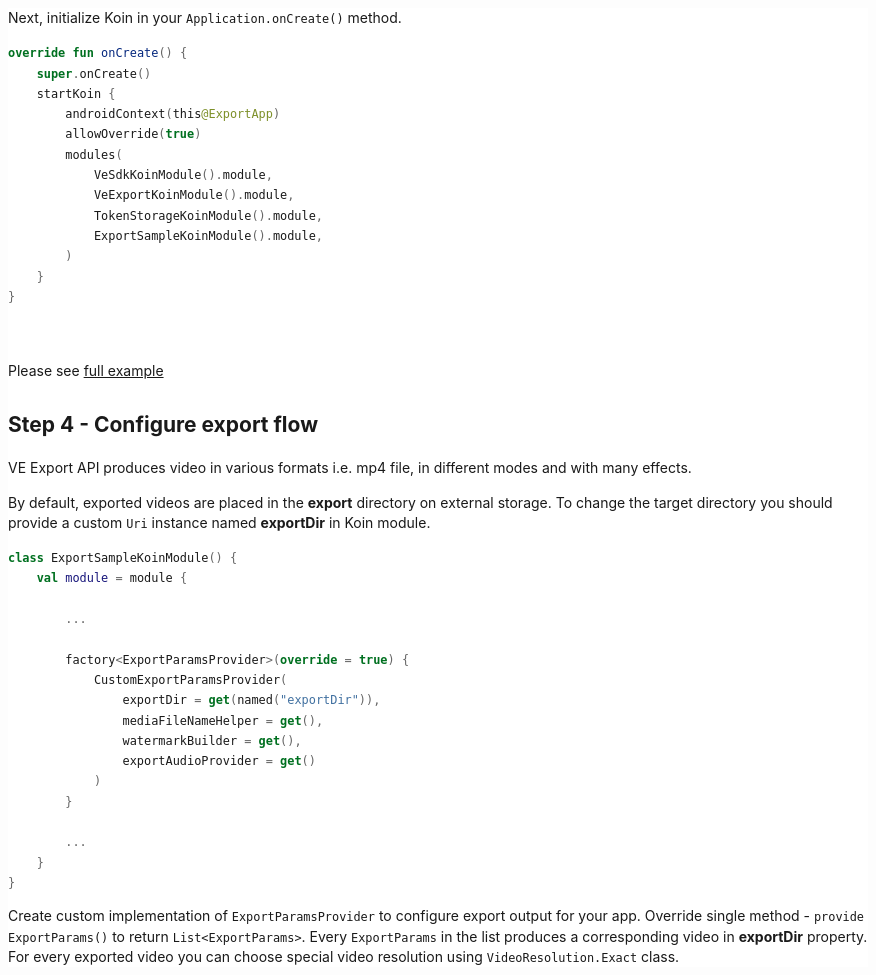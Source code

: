 Next, initialize Koin in your ```Application.onCreate()```  method.
``` kotlin
override fun onCreate() {
    super.onCreate()
    startKoin {
        androidContext(this@ExportApp)
        allowOverride(true)
        modules(
            VeSdkKoinModule().module,
            VeExportKoinModule().module,
            TokenStorageKoinModule().module,
            ExportSampleKoinModule().module,
        )
    }
}
```
<br></br>
Please see [full example](https://github.com/Banuba/ve-sdk-android-export-sample/blob/master/app/src/main/java/com/banuba/example/exportapp/ExportApp.kt#L16)

## Step 4 - Configure export flow

VE Export API produces video in various formats i.e. mp4 file, in different modes and with many effects.</br>

By default, exported videos are placed in the **export** directory on external storage. To change the target directory you should provide a custom ```Uri``` instance named **exportDir** in Koin module.</br>

``` kotlin
class ExportSampleKoinModule() {
    val module = module {
    
        ...

        factory<ExportParamsProvider>(override = true) {
            CustomExportParamsProvider(
                exportDir = get(named("exportDir")),
                mediaFileNameHelper = get(),
                watermarkBuilder = get(),
                exportAudioProvider = get()
            )
        }
        
        ...
    }
}
``` 

Create custom implementation of ```ExportParamsProvider``` to configure export output for your app.
Override single method - ```provideExportParams()``` to return ```List<ExportParams>```.
Every ```ExportParams``` in the list produces a corresponding video in **exportDir** property.</br>
For every exported video you can choose special video resolution using ```VideoResolution.Exact``` class.
